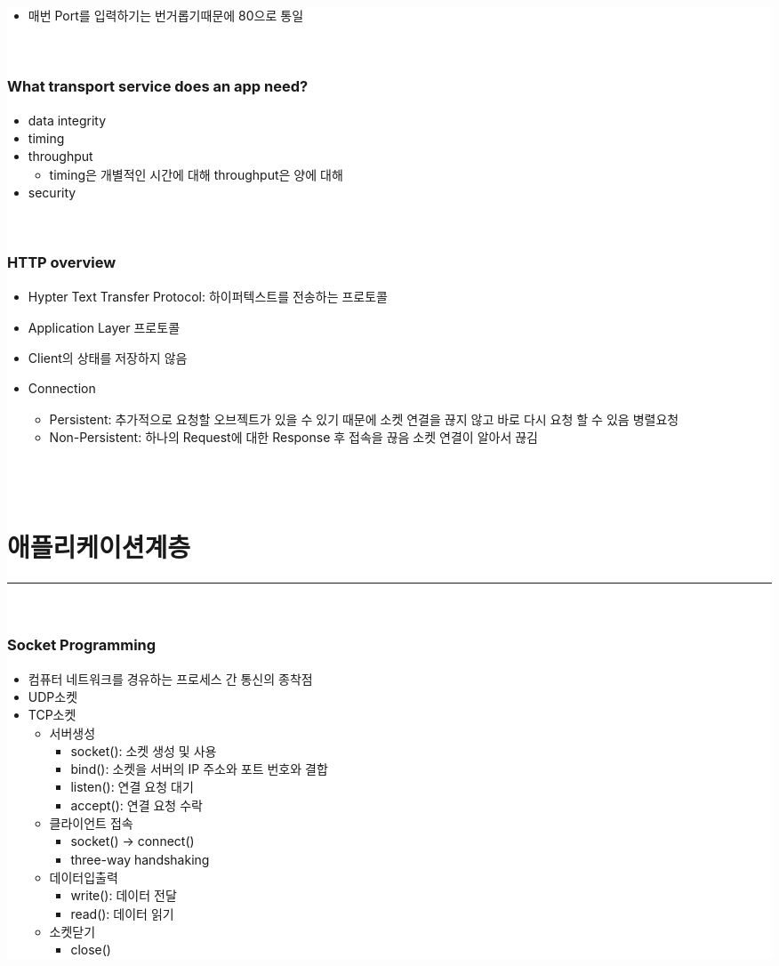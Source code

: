 - 매번 Port를 입력하기는 번거롭기때문에 80으로 통일


<br/>

### What transport service does an app need?

- data integrity
- timing
- throughput
  - timing은 개별적인 시간에 대해 throughput은 양에 대해
- security

<br/>

### HTTP overview

- Hypter Text Transfer Protocol: 하이퍼텍스트를 전송하는 프로토콜

- Application Layer 프로토콜
- Client의 상태를 저장하지 않음
- Connection
  - Persistent: 추가적으로 요청할 오브젝트가 있을 수 있기 때문에 소켓 연결을 끊지 않고 바로 다시 요청 할 수 있음 병렬요청
  - Non-Persistent: 하나의 Request에 대한 Response 후 접속을 끊음 소켓 연결이 알아서 끊김


<br/>

<br/>

# 애플리케이션계층

---

<br/>

### Socket Programming

- 컴퓨터 네트워크를 경유하는 프로세스 간 통신의 종착점
- UDP소켓
- TCP소켓
  - 서버생성
    - socket(): 소켓 생성 및 사용
    - bind(): 소켓을 서버의 IP 주소와 포트 번호와 결합
    - listen(): 연결 요청 대기
    - accept(): 연결 요청 수락
  - 클라이언트 접속
    - socket() -> connect()
    - three-way handshaking
  - 데이터입출력
    - write(): 데이터 전달
    - read(): 데이터 읽기
  - 소켓닫기
    - close()
